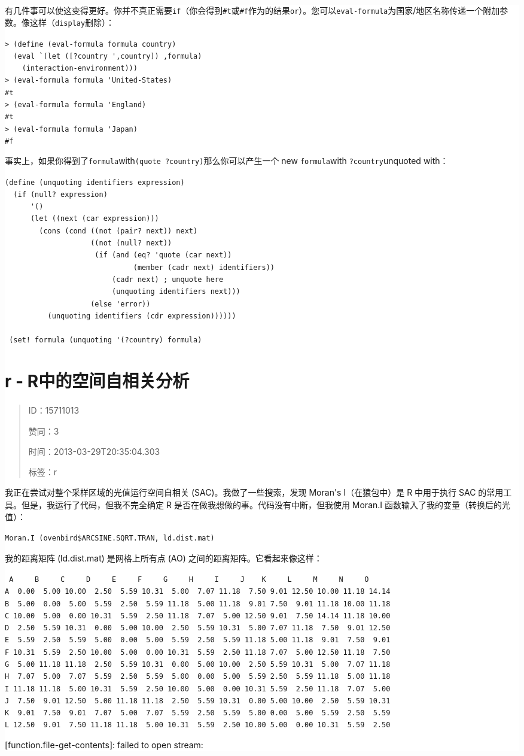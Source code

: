 有几件事可以使这变得更好。你并不真正需要`if`（你会得到`#t`或`#f`作为的结果`or`）。您可以`eval-formula`为国家/地区名称传递一个附加参数。像这样（`display`删除）：

```
> (define (eval-formula formula country)
  (eval `(let ([?country ',country]) ,formula)
    (interaction-environment)))
> (eval-formula formula 'United-States)
#t
> (eval-formula formula 'England)
#t
> (eval-formula formula 'Japan)
#f 
```

事实上，如果你得到了`formula`with`(quote ?country)`那么你可以产生一个 new `formula`with `?country`unquoted with：

```
(define (unquoting identifiers expression)
  (if (null? expression)
      '()
      (let ((next (car expression)))
        (cons (cond ((not (pair? next)) next)
                    ((not (null? next))
                     (if (and (eq? 'quote (car next))
                              (member (cadr next) identifiers))
                         (cadr next) ; unquote here
                         (unquoting identifiers next)))
                    (else 'error))
          (unquoting identifiers (cdr expression))))))

 (set! formula (unquoting '(?country) formula) 
```

# r - R中的空间自相关分析

> ID：15711013
> 
> 赞同：3
> 
> 时间：2013-03-29T20:35:04.303
> 
> 标签：r

我正在尝试对整个采样区域的光值运行空间自相关 (SAC)。我做了一些搜索，发现 Moran's I（在猿包中）是 R 中用于执行 SAC 的常用工具。但是，我运行了代码，但我不完全确定 R 是否在做我想做的事。代码没有中断，但我使用 Moran.I 函数输入了我的变量（转换后的光值）：

```
Moran.I (ovenbird$ARCSINE.SQRT.TRAN, ld.dist.mat) 
```

我的距离矩阵 (ld.dist.mat) 是网格上所有点 (AO) 之间的距离矩阵。它看起来像这样：

```
 A     B     C     D     E     F     G     H     I     J    K     L     M     N     O
A  0.00  5.00 10.00  2.50  5.59 10.31  5.00  7.07 11.18  7.50 9.01 12.50 10.00 11.18 14.14
B  5.00  0.00  5.00  5.59  2.50  5.59 11.18  5.00 11.18  9.01 7.50  9.01 11.18 10.00 11.18
C 10.00  5.00  0.00 10.31  5.59  2.50 11.18  7.07  5.00 12.50 9.01  7.50 14.14 11.18 10.00
D  2.50  5.59 10.31  0.00  5.00 10.00  2.50  5.59 10.31  5.00 7.07 11.18  7.50  9.01 12.50
E  5.59  2.50  5.59  5.00  0.00  5.00  5.59  2.50  5.59 11.18 5.00 11.18  9.01  7.50  9.01
F 10.31  5.59  2.50 10.00  5.00  0.00 10.31  5.59  2.50 11.18 7.07  5.00 12.50 11.18  7.50
G  5.00 11.18 11.18  2.50  5.59 10.31  0.00  5.00 10.00  2.50 5.59 10.31  5.00  7.07 11.18
H  7.07  5.00  7.07  5.59  2.50  5.59  5.00  0.00  5.00  5.59 2.50  5.59 11.18  5.00 11.18
I 11.18 11.18  5.00 10.31  5.59  2.50 10.00  5.00  0.00 10.31 5.59  2.50 11.18  7.07  5.00
J  7.50  9.01 12.50  5.00 11.18 11.18  2.50  5.59 10.31  0.00 5.00 10.00  2.50  5.59 10.31
K  9.01  7.50  9.01  7.07  5.00  7.07  5.59  2.50  5.59  5.00 0.00  5.00  5.59  2.50  5.59
L 12.50  9.01  7.50 11.18 11.18  5.00 10.31  5.59  2.50 10.00 5.00  0.00 10.31  5.59  2.50
```

 [function.file-get-contents]: failed to open stream: 